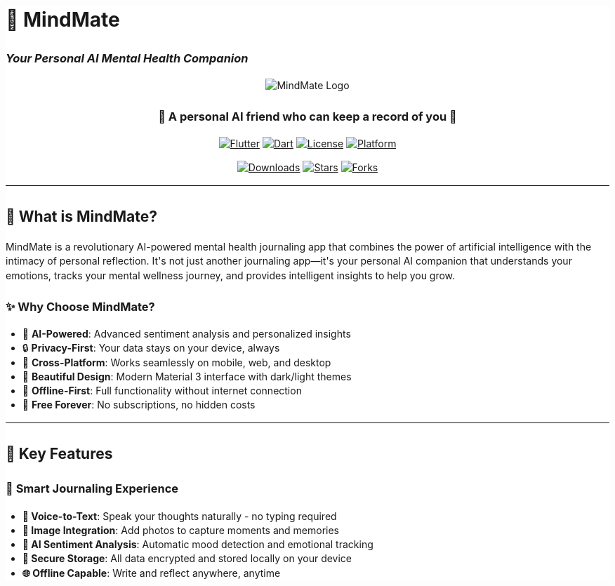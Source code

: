 # 🧠 MindMate
### *Your Personal AI Mental Health Companion*

<div align="center">
  <img src="assets/app-logo.png" alt="MindMate Logo" width="120" height="120">
  
  <h3>🌟 A personal AI friend who can keep a record of you 🌟</h3>
  
  [![Flutter](https://img.shields.io/badge/Flutter-02569B?style=for-the-badge&logo=flutter&logoColor=white)](https://flutter.dev/)
  [![Dart](https://img.shields.io/badge/Dart-0175C2?style=for-the-badge&logo=dart&logoColor=white)](https://dart.dev/)
  [![License](https://img.shields.io/badge/License-MIT-green.svg?style=for-the-badge)](LICENSE)
  [![Platform](https://img.shields.io/badge/Platform-Android%20%7C%20iOS%20%7C%20Web%20%7C%20Desktop-blue?style=for-the-badge)](https://flutter.dev/)
  
  [![Downloads](https://img.shields.io/badge/Downloads-1K+-brightgreen?style=for-the-badge)](https://github.com/vigneshbs33/mindmate)
  [![Stars](https://img.shields.io/badge/Stars-50+-yellow?style=for-the-badge)](https://github.com/vigneshbs33/mindmate)
  [![Forks](https://img.shields.io/badge/Forks-20+-orange?style=for-the-badge)](https://github.com/vigneshbs33/mindmate)
</div>

---

## 🎯 **What is MindMate?**

MindMate is a revolutionary AI-powered mental health journaling app that combines the power of artificial intelligence with the intimacy of personal reflection. It's not just another journaling app—it's your personal AI companion that understands your emotions, tracks your mental wellness journey, and provides intelligent insights to help you grow.

### ✨ **Why Choose MindMate?**

- 🤖 **AI-Powered**: Advanced sentiment analysis and personalized insights
- 🔒 **Privacy-First**: Your data stays on your device, always
- 📱 **Cross-Platform**: Works seamlessly on mobile, web, and desktop
- 🎨 **Beautiful Design**: Modern Material 3 interface with dark/light themes
- 🚀 **Offline-First**: Full functionality without internet connection
- 💝 **Free Forever**: No subscriptions, no hidden costs

---

## 🌟 **Key Features**

### 📝 **Smart Journaling Experience**
- **🎤 Voice-to-Text**: Speak your thoughts naturally - no typing required
- **📸 Image Integration**: Add photos to capture moments and memories
- **🧠 AI Sentiment Analysis**: Automatic mood detection and emotional tracking
- **💾 Secure Storage**: All data encrypted and stored locally on your device
- **🌐 Offline Capable**: Write and reflect anywhere, anytime
